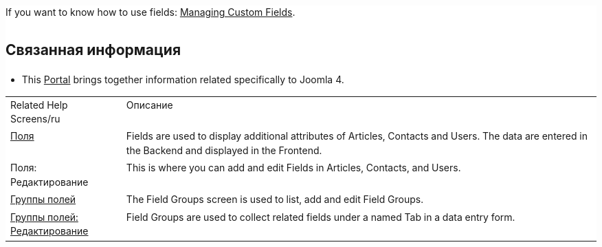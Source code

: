 If you want to know how to use fields: [Managing Custom
Fields](https://docs.joomla.org/J3.x:Adding_custom_fields/en "J3.x:Adding custom fields/en").

## Связанная информация

- This
  [Portal](https://docs.joomla.org/Portal:Joomla_4/en "Portal:Joomla 4/en")
  brings together information related specifically to Joomla 4.

|                                                                                                                       |                                                                                                                                                      |
|-----------------------------------------------------------------------------------------------------------------------|------------------------------------------------------------------------------------------------------------------------------------------------------|
| Related Help Screens/ru                                                                                               | Описание                                                                                                                                             |
| [Поля](https://docs.joomla.org/Help4.x:Fields/ru "Help4.x:Fields/ru")                                                 | Fields are used to display additional attributes of Articles, Contacts and Users. The data are entered in the Backend and displayed in the Frontend. |
| <span class="mw-selflink selflink">Поля: Редактирование</span>                                                        | This is where you can add and edit Fields in Articles, Contacts, and Users.                                                                          |
| [Группы полей](https://docs.joomla.org/Help4.x:Field_Groups/ru "Help4.x:Field Groups/ru")                             | The Field Groups screen is used to list, add and edit Field Groups.                                                                                  |
| [Группы полей: Редактирование](https://docs.joomla.org/Help4.x:Field_Groups:_Edit/ru "Help4.x:Field Groups: Edit/ru") | Field Groups are used to collect related fields under a named Tab in a data entry form.                                                              |
